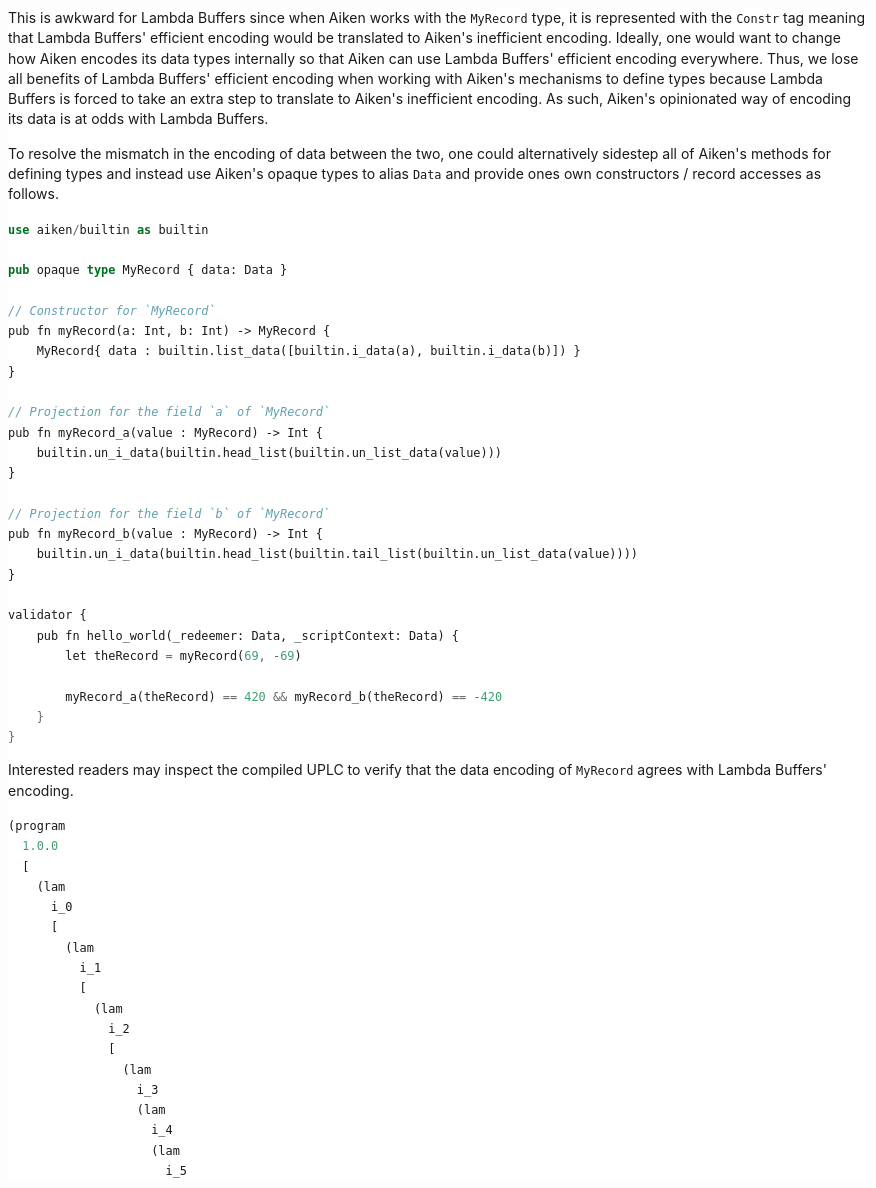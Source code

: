 This is awkward for Lambda Buffers since when Aiken works with the `MyRecord` type,
it is represented with the `Constr` tag meaning that Lambda Buffers' efficient encoding would be translated to Aiken's inefficient encoding.
Ideally, one would want to change how Aiken encodes its data types internally so that Aiken can use Lambda Buffers' efficient encoding everywhere.
Thus, we lose all benefits of Lambda Buffers' efficient encoding when working with Aiken's mechanisms to define types because Lambda Buffers is forced to take an extra step to translate to Aiken's inefficient encoding.
As such, Aiken's opinionated way of encoding its data is at odds with Lambda Buffers.

To resolve the mismatch in the encoding of data between the two,
one could alternatively sidestep all of Aiken's methods for defining types
and instead use Aiken's opaque types to alias `Data` and provide ones own constructors / record accesses as follows.

```rust
use aiken/builtin as builtin

pub opaque type MyRecord { data: Data }

// Constructor for `MyRecord`
pub fn myRecord(a: Int, b: Int) -> MyRecord {
    MyRecord{ data : builtin.list_data([builtin.i_data(a), builtin.i_data(b)]) }
}

// Projection for the field `a` of `MyRecord`
pub fn myRecord_a(value : MyRecord) -> Int {
    builtin.un_i_data(builtin.head_list(builtin.un_list_data(value)))
}

// Projection for the field `b` of `MyRecord`
pub fn myRecord_b(value : MyRecord) -> Int {
    builtin.un_i_data(builtin.head_list(builtin.tail_list(builtin.un_list_data(value))))
}

validator {
    pub fn hello_world(_redeemer: Data, _scriptContext: Data) {
        let theRecord = myRecord(69, -69)

        myRecord_a(theRecord) == 420 && myRecord_b(theRecord) == -420
    }
}
```

Interested readers may inspect the compiled UPLC to verify that the data encoding of `MyRecord` agrees with Lambda Buffers' encoding.

```purescript
(program
  1.0.0
  [
    (lam
      i_0
      [
        (lam
          i_1
          [
            (lam
              i_2
              [
                (lam
                  i_3
                  (lam
                    i_4
                    (lam
                      i_5
```

[^recordsSpecialCases]: There are some special cases for the encoding in Lambda Buffers. For example, singleton records are encoded as just the single element.